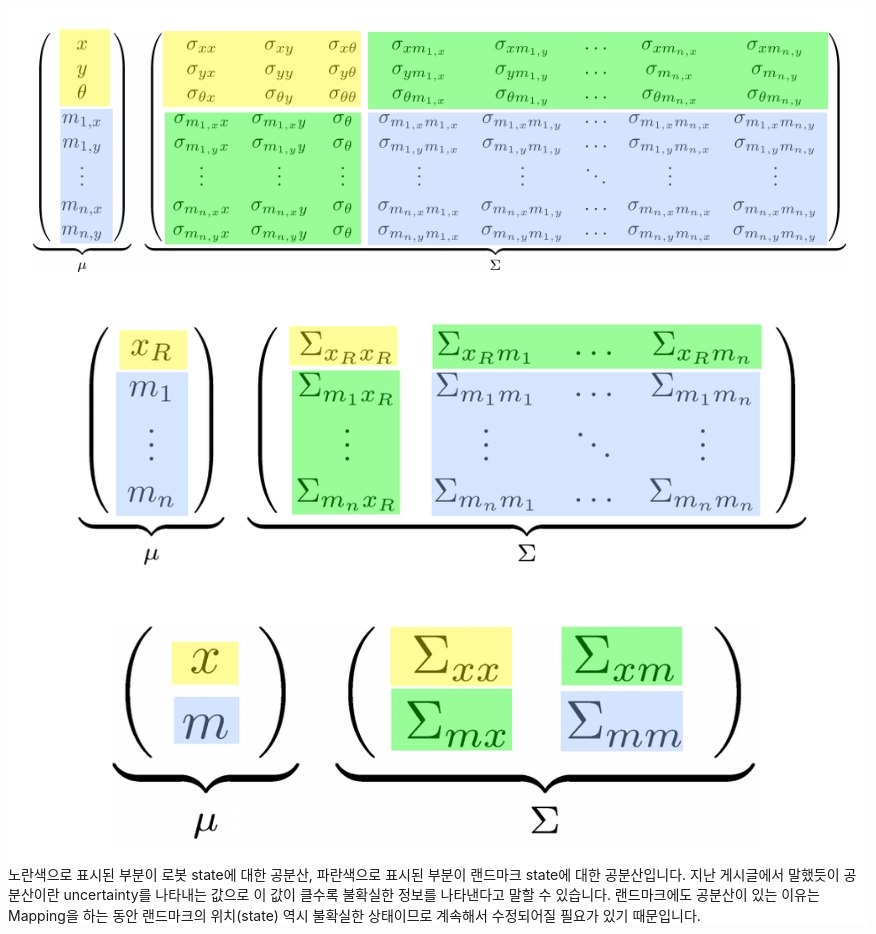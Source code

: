 <img width="100%" height="100%" src="/assets/img/kalman filter/ekf_cov.png" align="center"/>  
<img width="100%" height="100%" src="/assets/img/kalman filter/ekf_cov2.png" align="center"/>  
<img width="100%" height="100%" src="/assets/img/kalman filter/ekf_cov3.png" align="center"/>  
노란색으로 표시된 부분이 로봇 state에 대한 공분산, 파란색으로 표시된 부분이 랜드마크 state에 대한 공분산입니다. 지난 게시글에서 말했듯이 공분산이란 uncertainty를 나타내는 값으로 이 값이 클수록 불확실한 정보를 나타낸다고 말할 수 있습니다. 랜드마크에도 공분산이 있는 이유는 Mapping을 하는 동안 랜드마크의 위치(state) 역시 불확실한 상태이므로 계속해서 수정되어질 필요가 있기 때문입니다.

